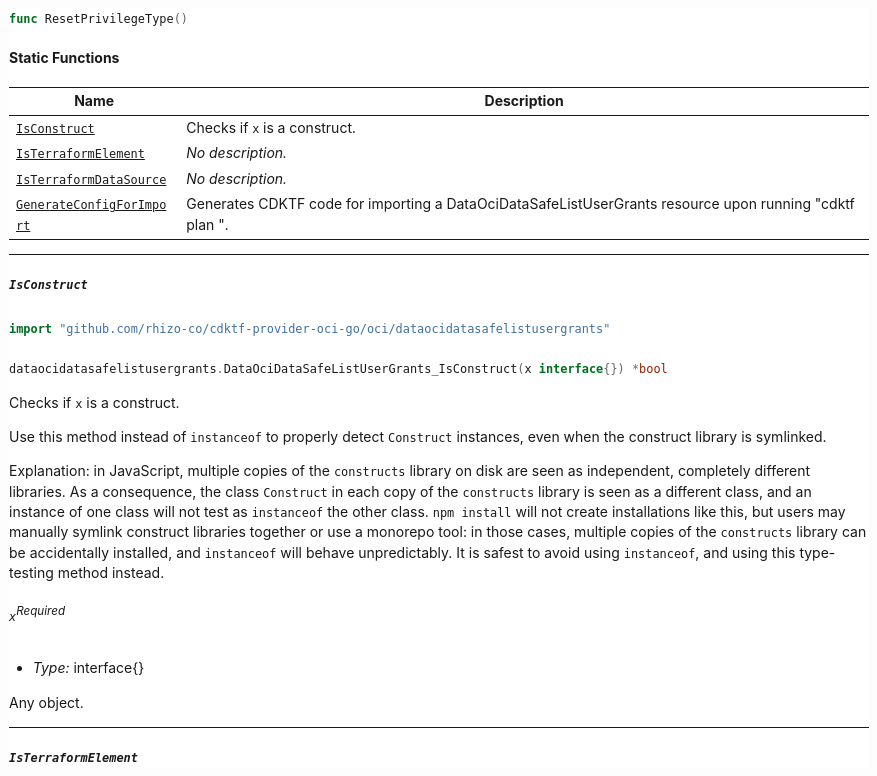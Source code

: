 ```go
func ResetPrivilegeType()
```

#### Static Functions <a name="Static Functions" id="Static Functions"></a>

| **Name** | **Description** |
| --- | --- |
| <code><a href="#rhizo-co-terraform-provider-oci.dataOciDataSafeListUserGrants.DataOciDataSafeListUserGrants.isConstruct">IsConstruct</a></code> | Checks if `x` is a construct. |
| <code><a href="#rhizo-co-terraform-provider-oci.dataOciDataSafeListUserGrants.DataOciDataSafeListUserGrants.isTerraformElement">IsTerraformElement</a></code> | *No description.* |
| <code><a href="#rhizo-co-terraform-provider-oci.dataOciDataSafeListUserGrants.DataOciDataSafeListUserGrants.isTerraformDataSource">IsTerraformDataSource</a></code> | *No description.* |
| <code><a href="#rhizo-co-terraform-provider-oci.dataOciDataSafeListUserGrants.DataOciDataSafeListUserGrants.generateConfigForImport">GenerateConfigForImport</a></code> | Generates CDKTF code for importing a DataOciDataSafeListUserGrants resource upon running "cdktf plan <stack-name>". |

---

##### `IsConstruct` <a name="IsConstruct" id="rhizo-co-terraform-provider-oci.dataOciDataSafeListUserGrants.DataOciDataSafeListUserGrants.isConstruct"></a>

```go
import "github.com/rhizo-co/cdktf-provider-oci-go/oci/dataocidatasafelistusergrants"

dataocidatasafelistusergrants.DataOciDataSafeListUserGrants_IsConstruct(x interface{}) *bool
```

Checks if `x` is a construct.

Use this method instead of `instanceof` to properly detect `Construct`
instances, even when the construct library is symlinked.

Explanation: in JavaScript, multiple copies of the `constructs` library on
disk are seen as independent, completely different libraries. As a
consequence, the class `Construct` in each copy of the `constructs` library
is seen as a different class, and an instance of one class will not test as
`instanceof` the other class. `npm install` will not create installations
like this, but users may manually symlink construct libraries together or
use a monorepo tool: in those cases, multiple copies of the `constructs`
library can be accidentally installed, and `instanceof` will behave
unpredictably. It is safest to avoid using `instanceof`, and using
this type-testing method instead.

###### `x`<sup>Required</sup> <a name="x" id="rhizo-co-terraform-provider-oci.dataOciDataSafeListUserGrants.DataOciDataSafeListUserGrants.isConstruct.parameter.x"></a>

- *Type:* interface{}

Any object.

---

##### `IsTerraformElement` <a name="IsTerraformElement" id="rhizo-co-terraform-provider-oci.dataOciDataSafeListUserGrants.DataOciDataSafeListUserGrants.isTerraformElement"></a>
